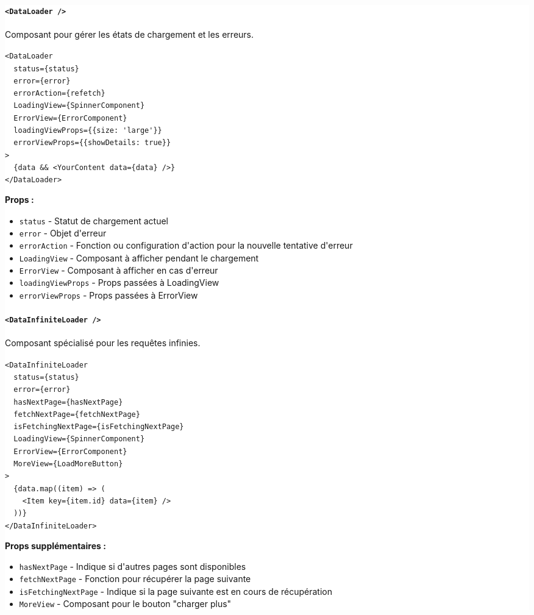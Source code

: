 #### `<DataLoader />`

Composant pour gérer les états de chargement et les erreurs.

```tsx
<DataLoader
  status={status}
  error={error}
  errorAction={refetch}
  LoadingView={SpinnerComponent}
  ErrorView={ErrorComponent}
  loadingViewProps={{size: 'large'}}
  errorViewProps={{showDetails: true}}
>
  {data && <YourContent data={data} />}
</DataLoader>
```

**Props :**

- `status` - Statut de chargement actuel
- `error` - Objet d'erreur
- `errorAction` - Fonction ou configuration d'action pour la nouvelle tentative d'erreur
- `LoadingView` - Composant à afficher pendant le chargement
- `ErrorView` - Composant à afficher en cas d'erreur
- `loadingViewProps` - Props passées à LoadingView
- `errorViewProps` - Props passées à ErrorView

#### `<DataInfiniteLoader />`

Composant spécialisé pour les requêtes infinies.

```tsx
<DataInfiniteLoader
  status={status}
  error={error}
  hasNextPage={hasNextPage}
  fetchNextPage={fetchNextPage}
  isFetchingNextPage={isFetchingNextPage}
  LoadingView={SpinnerComponent}
  ErrorView={ErrorComponent}
  MoreView={LoadMoreButton}
>
  {data.map((item) => (
    <Item key={item.id} data={item} />
  ))}
</DataInfiniteLoader>
```

**Props supplémentaires :**

- `hasNextPage` - Indique si d'autres pages sont disponibles
- `fetchNextPage` - Fonction pour récupérer la page suivante
- `isFetchingNextPage` - Indique si la page suivante est en cours de récupération
- `MoreView` - Composant pour le bouton "charger plus"
